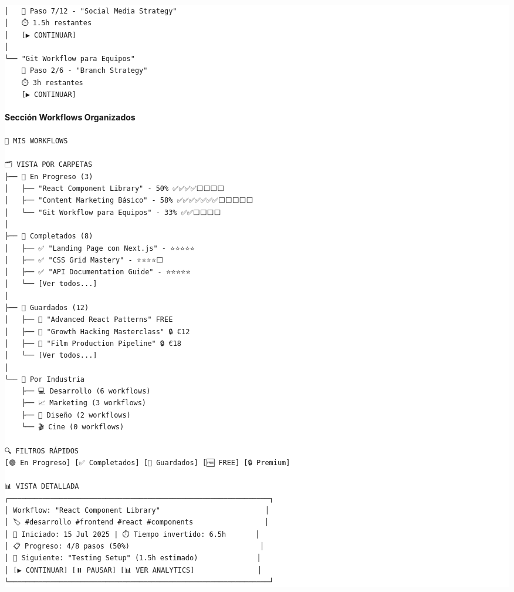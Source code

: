 ```
│   📍 Paso 7/12 - "Social Media Strategy" 
│   ⏱️ 1.5h restantes
│   [▶️ CONTINUAR]
│
└── "Git Workflow para Equipos"
    📍 Paso 2/6 - "Branch Strategy"
    ⏱️ 3h restantes
    [▶️ CONTINUAR]
```

#### **Sección Workflows Organizados**
```
📂 MIS WORKFLOWS

🗂️ VISTA POR CARPETAS
├── 📁 En Progreso (3)
│   ├── "React Component Library" - 50% ✅✅✅✅⬜⬜⬜⬜
│   ├── "Content Marketing Básico" - 58% ✅✅✅✅✅✅✅⬜⬜⬜⬜⬜
│   └── "Git Workflow para Equipos" - 33% ✅✅⬜⬜⬜⬜
│
├── 📁 Completados (8)
│   ├── ✅ "Landing Page con Next.js" - ⭐⭐⭐⭐⭐
│   ├── ✅ "CSS Grid Mastery" - ⭐⭐⭐⭐⬜
│   ├── ✅ "API Documentation Guide" - ⭐⭐⭐⭐⭐
│   └── [Ver todos...]
│
├── 📁 Guardados (12)
│   ├── 🔖 "Advanced React Patterns" FREE
│   ├── 🔖 "Growth Hacking Masterclass" 🔒 €12
│   ├── 🔖 "Film Production Pipeline" 🔒 €18
│   └── [Ver todos...]
│
└── 📁 Por Industria
    ├── 💻 Desarrollo (6 workflows)
    ├── 📈 Marketing (3 workflows)
    ├── 🎨 Diseño (2 workflows)
    └── 🎬 Cine (0 workflows)

🔍 FILTROS RÁPIDOS
[🟢 En Progreso] [✅ Completados] [🔖 Guardados] [🆓 FREE] [🔒 Premium]

📊 VISTA DETALLADA
┌──────────────────────────────────────────────────────────────┐
│ Workflow: "React Component Library"                         │
│ 🏷️ #desarrollo #frontend #react #components                 │
│ 📅 Iniciado: 15 Jul 2025 | ⏱️ Tiempo invertido: 6.5h       │
│ 📋 Progreso: 4/8 pasos (50%)                               │
│ 🎯 Siguiente: "Testing Setup" (1.5h estimado)              │
│ [▶️ CONTINUAR] [⏸️ PAUSAR] [📊 VER ANALYTICS]               │
└──────────────────────────────────────────────────────────────┘
```
